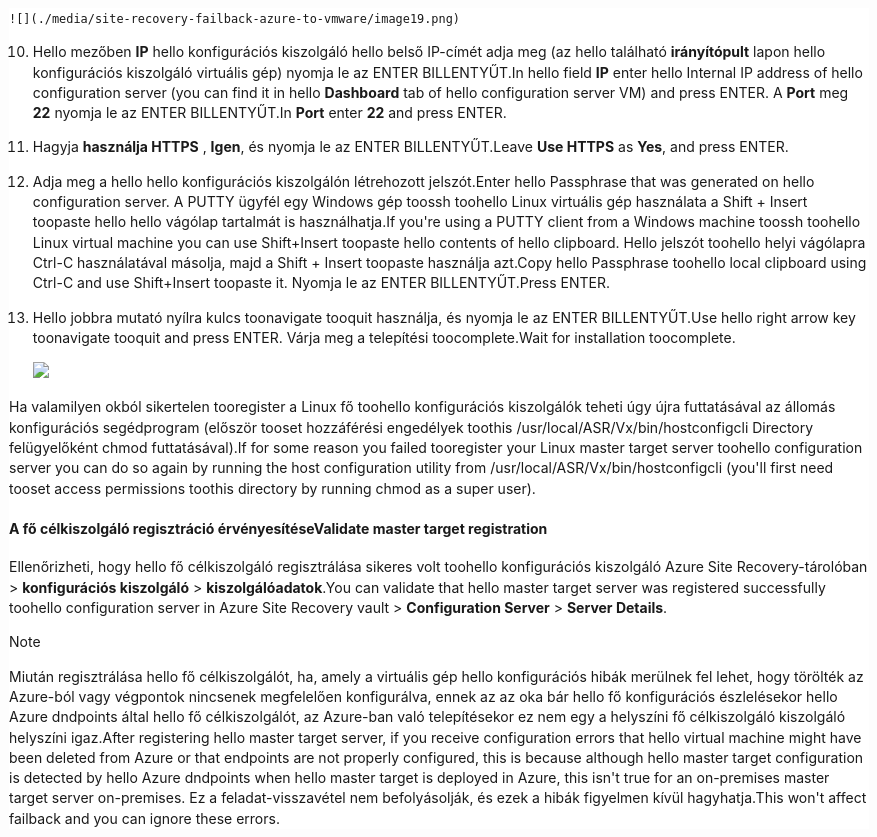     ![](./media/site-recovery-failback-azure-to-vmware/image19.png)
10. <span data-ttu-id="08c6f-237">Hello mezőben **IP** hello konfigurációs kiszolgáló hello belső IP-címét adja meg (az hello található **irányítópult** lapon hello konfigurációs kiszolgáló virtuális gép) nyomja le az ENTER BILLENTYŰT.</span><span class="sxs-lookup"><span data-stu-id="08c6f-237">In hello field **IP** enter hello Internal IP address of hello configuration server (you can find it in hello **Dashboard** tab of hello configuration server VM) and press ENTER.</span></span> <span data-ttu-id="08c6f-238">A **Port** meg **22** nyomja le az ENTER BILLENTYŰT.</span><span class="sxs-lookup"><span data-stu-id="08c6f-238">In **Port** enter **22** and press ENTER.</span></span>
11. <span data-ttu-id="08c6f-239">Hagyja **használja HTTPS** , **Igen**, és nyomja le az ENTER BILLENTYŰT.</span><span class="sxs-lookup"><span data-stu-id="08c6f-239">Leave **Use HTTPS** as **Yes**, and press ENTER.</span></span>
12. <span data-ttu-id="08c6f-240">Adja meg a hello hello konfigurációs kiszolgálón létrehozott jelszót.</span><span class="sxs-lookup"><span data-stu-id="08c6f-240">Enter hello Passphrase that was generated on hello configuration server.</span></span> <span data-ttu-id="08c6f-241">A PUTTY ügyfél egy Windows gép toossh toohello Linux virtuális gép használata a Shift + Insert toopaste hello hello vágólap tartalmát is használhatja.</span><span class="sxs-lookup"><span data-stu-id="08c6f-241">If you're using a PUTTY client from a Windows machine toossh toohello Linux virtual machine you can use Shift+Insert toopaste hello contents of hello clipboard.</span></span> <span data-ttu-id="08c6f-242">Hello jelszót toohello helyi vágólapra Ctrl-C használatával másolja, majd a Shift + Insert toopaste használja azt.</span><span class="sxs-lookup"><span data-stu-id="08c6f-242">Copy hello Passphrase toohello local clipboard using Ctrl-C and use Shift+Insert toopaste it.</span></span> <span data-ttu-id="08c6f-243">Nyomja le az ENTER BILLENTYŰT.</span><span class="sxs-lookup"><span data-stu-id="08c6f-243">Press ENTER.</span></span>
13. <span data-ttu-id="08c6f-244">Hello jobbra mutató nyílra kulcs toonavigate tooquit használja, és nyomja le az ENTER BILLENTYŰT.</span><span class="sxs-lookup"><span data-stu-id="08c6f-244">Use hello right arrow key toonavigate tooquit and press ENTER.</span></span> <span data-ttu-id="08c6f-245">Várja meg a telepítési toocomplete.</span><span class="sxs-lookup"><span data-stu-id="08c6f-245">Wait for installation toocomplete.</span></span>

    ![](./media/site-recovery-failback-azure-to-vmware/image20.png)

<span data-ttu-id="08c6f-246">Ha valamilyen okból sikertelen tooregister a Linux fő toohello konfigurációs kiszolgálók teheti úgy újra futtatásával az állomás konfigurációs segédprogram (először tooset hozzáférési engedélyek toothis /usr/local/ASR/Vx/bin/hostconfigcli Directory felügyelőként chmod futtatásával).</span><span class="sxs-lookup"><span data-stu-id="08c6f-246">If for some reason you failed tooregister your Linux master target server toohello configuration server you can do so again by running the host configuration utility from /usr/local/ASR/Vx/bin/hostconfigcli (you'll first need tooset access permissions toothis directory by running chmod as a super user).</span></span>

#### <a name="validate-master-target-registration"></a><span data-ttu-id="08c6f-247">A fő célkiszolgáló regisztráció érvényesítése</span><span class="sxs-lookup"><span data-stu-id="08c6f-247">Validate master target registration</span></span>
<span data-ttu-id="08c6f-248">Ellenőrizheti, hogy hello fő célkiszolgáló regisztrálása sikeres volt toohello konfigurációs kiszolgáló Azure Site Recovery-tárolóban > **konfigurációs kiszolgáló** > **kiszolgálóadatok**.</span><span class="sxs-lookup"><span data-stu-id="08c6f-248">You can validate that hello master target server was registered successfully toohello configuration server in Azure Site Recovery vault > **Configuration Server** > **Server Details**.</span></span>

> [!NOTE]
> <span data-ttu-id="08c6f-249">Miután regisztrálása hello fő célkiszolgálót, ha, amely a virtuális gép hello konfigurációs hibák merülnek fel lehet, hogy törölték az Azure-ból vagy végpontok nincsenek megfelelően konfigurálva, ennek az az oka bár hello fő konfigurációs észlelésekor hello Azure dndpoints által hello fő célkiszolgálót, az Azure-ban való telepítésekor ez nem egy a helyszíni fő célkiszolgáló kiszolgáló helyszíni igaz.</span><span class="sxs-lookup"><span data-stu-id="08c6f-249">After registering hello master target server, if you receive configuration errors that hello virtual machine might have been deleted from Azure or that endpoints are not properly configured, this is because although hello master target configuration is detected by hello Azure dndpoints when hello master target is deployed in Azure, this isn't true for an on-premises master target server on-premises.</span></span> <span data-ttu-id="08c6f-250">Ez a feladat-visszavétel nem befolyásolják, és ezek a hibák figyelmen kívül hagyhatja.</span><span class="sxs-lookup"><span data-stu-id="08c6f-250">This won't affect failback and you can ignore these errors.</span></span>
>